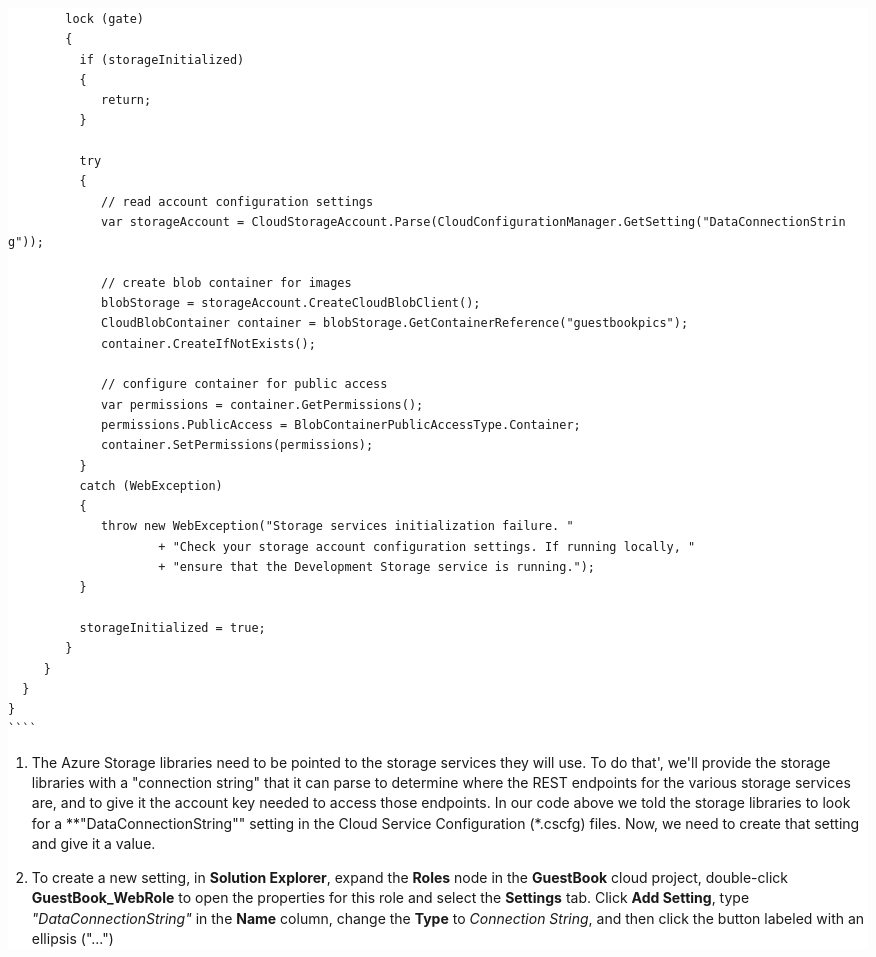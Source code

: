 			lock (gate)
			{
			  if (storageInitialized)
			  {
				 return;
			  }

			  try
			  {
				 // read account configuration settings
				 var storageAccount = CloudStorageAccount.Parse(CloudConfigurationManager.GetSetting("DataConnectionString"));

				 // create blob container for images
				 blobStorage = storageAccount.CreateCloudBlobClient();
				 CloudBlobContainer container = blobStorage.GetContainerReference("guestbookpics");
				 container.CreateIfNotExists();

				 // configure container for public access
				 var permissions = container.GetPermissions();
				 permissions.PublicAccess = BlobContainerPublicAccessType.Container;
				 container.SetPermissions(permissions);
			  }
			  catch (WebException)
			  {
				 throw new WebException("Storage services initialization failure. "
						 + "Check your storage account configuration settings. If running locally, "
						 + "ensure that the Development Storage service is running.");
			  }

			  storageInitialized = true;
			}
		 }
	  }
	}
	````


1. The Azure Storage libraries need to be pointed to the storage services they will use.  To do that', we'll provide the storage libraries with a "connection string" that it can parse to determine where the REST endpoints for the various storage services are, and to give it the account key needed to access those endpoints. In our code above we told the storage libraries to look for a **"DataConnectionString"" setting in the Cloud Service Configuration (*.cscfg) files.  Now, we need to create that setting and give it a value.  

1. To create a new setting, in **Solution Explorer**, expand the **Roles** node in the **GuestBook** cloud project, double-click **GuestBook_WebRole** to open the properties for this role and select the **Settings** tab. Click **Add Setting**, type _"DataConnectionString"_ in the **Name** column, change the **Type** to _Connection String_, and then click the button labeled with an ellipsis ("...")

